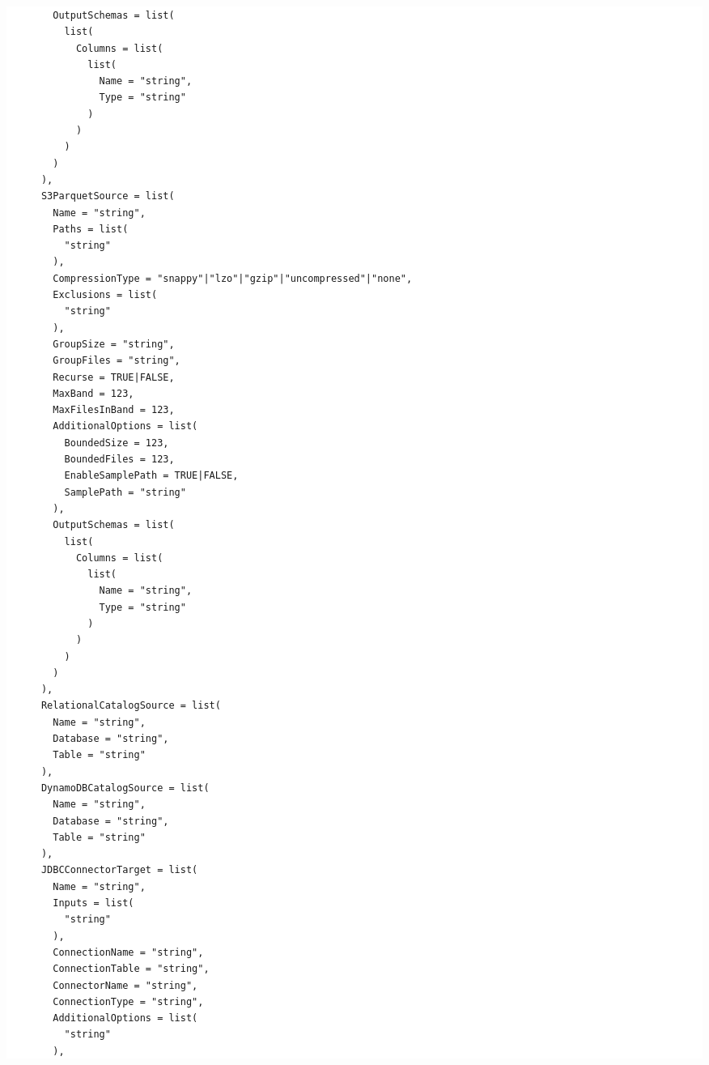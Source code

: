             OutputSchemas = list(
              list(
                Columns = list(
                  list(
                    Name = "string",
                    Type = "string"
                  )
                )
              )
            )
          ),
          S3ParquetSource = list(
            Name = "string",
            Paths = list(
              "string"
            ),
            CompressionType = "snappy"|"lzo"|"gzip"|"uncompressed"|"none",
            Exclusions = list(
              "string"
            ),
            GroupSize = "string",
            GroupFiles = "string",
            Recurse = TRUE|FALSE,
            MaxBand = 123,
            MaxFilesInBand = 123,
            AdditionalOptions = list(
              BoundedSize = 123,
              BoundedFiles = 123,
              EnableSamplePath = TRUE|FALSE,
              SamplePath = "string"
            ),
            OutputSchemas = list(
              list(
                Columns = list(
                  list(
                    Name = "string",
                    Type = "string"
                  )
                )
              )
            )
          ),
          RelationalCatalogSource = list(
            Name = "string",
            Database = "string",
            Table = "string"
          ),
          DynamoDBCatalogSource = list(
            Name = "string",
            Database = "string",
            Table = "string"
          ),
          JDBCConnectorTarget = list(
            Name = "string",
            Inputs = list(
              "string"
            ),
            ConnectionName = "string",
            ConnectionTable = "string",
            ConnectorName = "string",
            ConnectionType = "string",
            AdditionalOptions = list(
              "string"
            ),